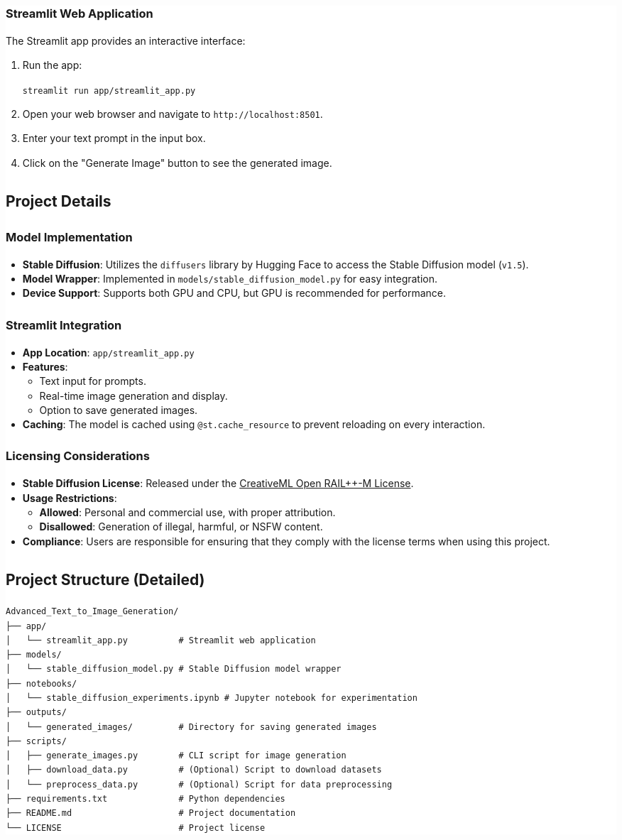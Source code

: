 ### Streamlit Web Application

The Streamlit app provides an interactive interface:

1. Run the app:

   ```bash
   streamlit run app/streamlit_app.py
   ```

2. Open your web browser and navigate to `http://localhost:8501`.

3. Enter your text prompt in the input box.

4. Click on the "Generate Image" button to see the generated image.

## Project Details

### Model Implementation

- **Stable Diffusion**: Utilizes the `diffusers` library by Hugging Face to access the Stable Diffusion model (`v1.5`).
- **Model Wrapper**: Implemented in `models/stable_diffusion_model.py` for easy integration.
- **Device Support**: Supports both GPU and CPU, but GPU is recommended for performance.

### Streamlit Integration

- **App Location**: `app/streamlit_app.py`
- **Features**:
  - Text input for prompts.
  - Real-time image generation and display.
  - Option to save generated images.
- **Caching**: The model is cached using `@st.cache_resource` to prevent reloading on every interaction.

### Licensing Considerations

- **Stable Diffusion License**: Released under the [CreativeML Open RAIL++-M License](https://huggingface.co/spaces/CompVis/stable-diffusion-license).
- **Usage Restrictions**:
  - **Allowed**: Personal and commercial use, with proper attribution.
  - **Disallowed**: Generation of illegal, harmful, or NSFW content.
- **Compliance**: Users are responsible for ensuring that they comply with the license terms when using this project.

## Project Structure (Detailed)

```
Advanced_Text_to_Image_Generation/
├── app/
│   └── streamlit_app.py          # Streamlit web application
├── models/
│   └── stable_diffusion_model.py # Stable Diffusion model wrapper
├── notebooks/
│   └── stable_diffusion_experiments.ipynb # Jupyter notebook for experimentation
├── outputs/
│   └── generated_images/         # Directory for saving generated images
├── scripts/
│   ├── generate_images.py        # CLI script for image generation
│   ├── download_data.py          # (Optional) Script to download datasets
│   └── preprocess_data.py        # (Optional) Script for data preprocessing
├── requirements.txt              # Python dependencies
├── README.md                     # Project documentation
└── LICENSE                       # Project license
```
